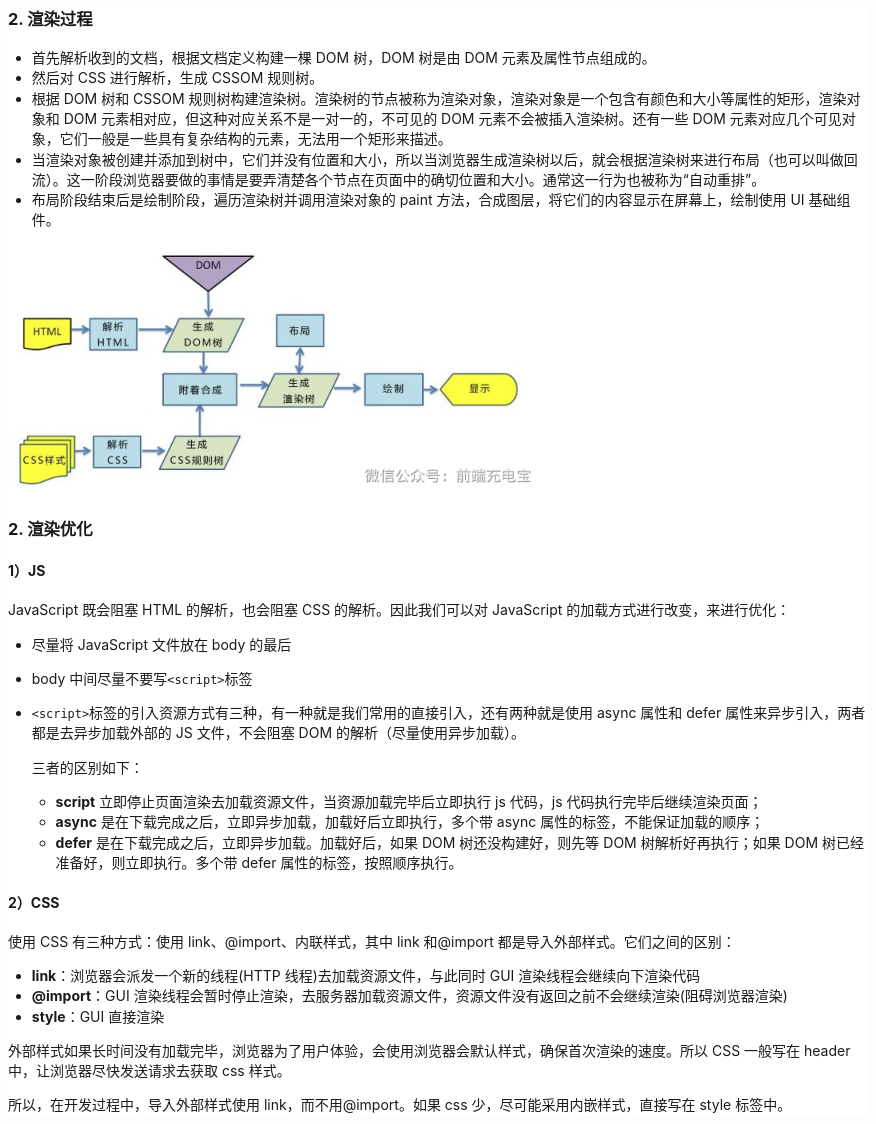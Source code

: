 ### 2. 渲染过程

- 首先解析收到的文档，根据文档定义构建一棵 DOM 树，DOM 树是由 DOM 元素及属性节点组成的。
- 然后对 CSS 进行解析，生成 CSSOM 规则树。
- 根据 DOM 树和 CSSOM 规则树构建渲染树。渲染树的节点被称为渲染对象，渲染对象是一个包含有颜色和大小等属性的矩形，渲染对象和 DOM 元素相对应，但这种对应关系不是一对一的，不可见的 DOM 元素不会被插入渲染树。还有一些 DOM 元素对应几个可见对象，它们一般是一些具有复杂结构的元素，无法用一个矩形来描述。
- 当渲染对象被创建并添加到树中，它们并没有位置和大小，所以当浏览器生成渲染树以后，就会根据渲染树来进行布局（也可以叫做回流）。这一阶段浏览器要做的事情是要弄清楚各个节点在页面中的确切位置和大小。通常这一行为也被称为“自动重排”。
- 布局阶段结束后是绘制阶段，遍历渲染树并调用渲染对象的 paint 方法，合成图层，将它们的内容显示在屏幕上，绘制使用 UI 基础组件。

![渲染过程](/images/render.png)

### 2. 渲染优化

#### 1）JS

JavaScript 既会阻塞 HTML 的解析，也会阻塞 CSS 的解析。因此我们可以对 JavaScript 的加载方式进行改变，来进行优化：

- 尽量将 JavaScript 文件放在 body 的最后
- body 中间尽量不要写`<script>`标签
- `<script>`标签的引入资源方式有三种，有一种就是我们常用的直接引入，还有两种就是使用 async 属性和 defer 属性来异步引入，两者都是去异步加载外部的 JS 文件，不会阻塞 DOM 的解析（尽量使用异步加载）。

  三者的区别如下：

  - **script** 立即停止页面渲染去加载资源文件，当资源加载完毕后立即执行 js 代码，js 代码执行完毕后继续渲染页面；
  - **async** 是在下载完成之后，立即异步加载，加载好后立即执行，多个带 async 属性的标签，不能保证加载的顺序；
  - **defer** 是在下载完成之后，立即异步加载。加载好后，如果 DOM 树还没构建好，则先等 DOM 树解析好再执行；如果 DOM 树已经准备好，则立即执行。多个带 defer 属性的标签，按照顺序执行。

#### 2）CSS

使用 CSS 有三种方式：使用 link、@import、内联样式，其中 link 和@import 都是导入外部样式。它们之间的区别：

- **link**：浏览器会派发一个新的线程(HTTP 线程)去加载资源文件，与此同时 GUI 渲染线程会继续向下渲染代码
- **@import**：GUI 渲染线程会暂时停止渲染，去服务器加载资源文件，资源文件没有返回之前不会继续渲染(阻碍浏览器渲染)
- **style**：GUI 直接渲染

外部样式如果长时间没有加载完毕，浏览器为了用户体验，会使用浏览器会默认样式，确保首次渲染的速度。所以 CSS 一般写在 header 中，让浏览器尽快发送请求去获取 css 样式。

所以，在开发过程中，导入外部样式使用 link，而不用@import。如果 css 少，尽可能采用内嵌样式，直接写在 style 标签中。
